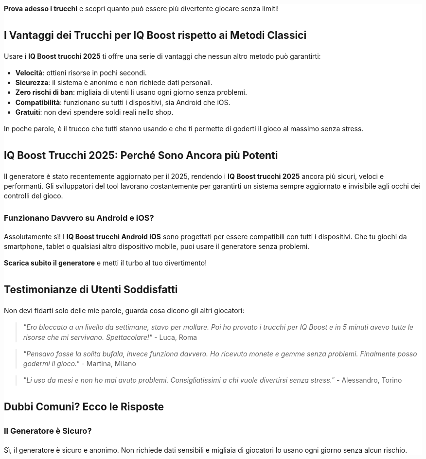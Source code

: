<p><strong>Prova adesso i trucchi</strong> e scopri quanto può essere più divertente giocare senza limiti!</p>

<h2>I Vantaggi dei Trucchi per IQ Boost rispetto ai Metodi Classici</h2>

<p>Usare i <strong>IQ Boost trucchi 2025</strong> ti offre una serie di vantaggi che nessun altro metodo può garantirti:</p>

<ul>
<li><strong>Velocità</strong>: ottieni risorse in pochi secondi.</li>
<li><strong>Sicurezza</strong>: il sistema è anonimo e non richiede dati personali.</li>
<li><strong>Zero rischi di ban</strong>: migliaia di utenti li usano ogni giorno senza problemi.</li>
<li><strong>Compatibilità</strong>: funzionano su tutti i dispositivi, sia Android che iOS.</li>
<li><strong>Gratuiti</strong>: non devi spendere soldi reali nello shop.</li>
</ul>

<p>In poche parole, è il trucco che tutti stanno usando e che ti permette di goderti il gioco al massimo senza stress.</p>

<h2>IQ Boost Trucchi 2025: Perché Sono Ancora più Potenti</h2>

<p>Il generatore è stato recentemente aggiornato per il 2025, rendendo i <strong>IQ Boost trucchi 2025</strong> ancora più sicuri, veloci e performanti. Gli sviluppatori del tool lavorano costantemente per garantirti un sistema sempre aggiornato e invisibile agli occhi dei controlli del gioco.</p>

<h3>Funzionano Davvero su Android e iOS?</h3>

<p>Assolutamente sì! I <strong>IQ Boost trucchi Android iOS</strong> sono progettati per essere compatibili con tutti i dispositivi. Che tu giochi da smartphone, tablet o qualsiasi altro dispositivo mobile, puoi usare il generatore senza problemi.</p>

<p><strong>Scarica subito il generatore</strong> e metti il turbo al tuo divertimento!</p>

<h2>Testimonianze di Utenti Soddisfatti</h2>

<p>Non devi fidarti solo delle mie parole, guarda cosa dicono gli altri giocatori:</p>

<blockquote>
<p><em>"Ero bloccato a un livello da settimane, stavo per mollare. Poi ho provato i trucchi per IQ Boost e in 5 minuti avevo tutte le risorse che mi servivano. Spettacolare!"</em> - Luca, Roma</p>
</blockquote>

<blockquote>
<p><em>"Pensavo fosse la solita bufala, invece funziona davvero. Ho ricevuto monete e gemme senza problemi. Finalmente posso godermi il gioco."</em> - Martina, Milano</p>
</blockquote>

<blockquote>
<p><em>"Li uso da mesi e non ho mai avuto problemi. Consigliatissimi a chi vuole divertirsi senza stress."</em> - Alessandro, Torino</p>
</blockquote>

<h2>Dubbi Comuni? Ecco le Risposte</h2>

<h3>Il Generatore è Sicuro?</h3>

<p>Sì, il generatore è sicuro e anonimo. Non richiede dati sensibili e migliaia di giocatori lo usano ogni giorno senza alcun rischio.</p>
